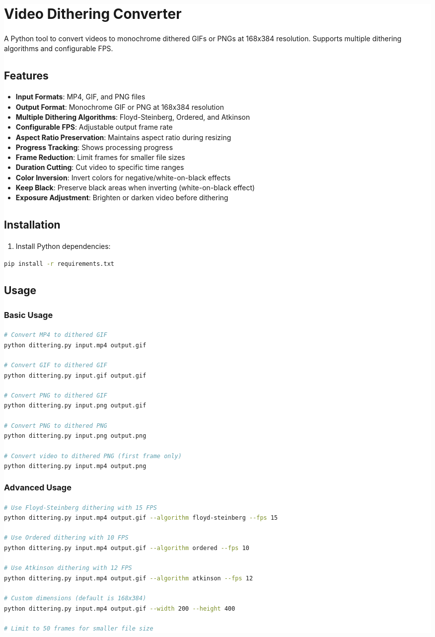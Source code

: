 # Video Dithering Converter

A Python tool to convert videos to monochrome dithered GIFs or PNGs at 168x384 resolution. Supports multiple dithering algorithms and configurable FPS.

## Features

- **Input Formats**: MP4, GIF, and PNG files
- **Output Format**: Monochrome GIF or PNG at 168x384 resolution
- **Multiple Dithering Algorithms**: Floyd-Steinberg, Ordered, and Atkinson
- **Configurable FPS**: Adjustable output frame rate
- **Aspect Ratio Preservation**: Maintains aspect ratio during resizing
- **Progress Tracking**: Shows processing progress
- **Frame Reduction**: Limit frames for smaller file sizes
- **Duration Cutting**: Cut video to specific time ranges
- **Color Inversion**: Invert colors for negative/white-on-black effects
- **Keep Black**: Preserve black areas when inverting (white-on-black effect)
- **Exposure Adjustment**: Brighten or darken video before dithering

## Installation

1. Install Python dependencies:
```bash
pip install -r requirements.txt
```

## Usage

### Basic Usage

```bash
# Convert MP4 to dithered GIF
python dittering.py input.mp4 output.gif

# Convert GIF to dithered GIF
python dittering.py input.gif output.gif

# Convert PNG to dithered GIF
python dittering.py input.png output.gif

# Convert PNG to dithered PNG
python dittering.py input.png output.png

# Convert video to dithered PNG (first frame only)
python dittering.py input.mp4 output.png
```

### Advanced Usage

```bash
# Use Floyd-Steinberg dithering with 15 FPS
python dittering.py input.mp4 output.gif --algorithm floyd-steinberg --fps 15

# Use Ordered dithering with 10 FPS
python dittering.py input.mp4 output.gif --algorithm ordered --fps 10

# Use Atkinson dithering with 12 FPS
python dittering.py input.mp4 output.gif --algorithm atkinson --fps 12

# Custom dimensions (default is 168x384)
python dittering.py input.mp4 output.gif --width 200 --height 400

# Limit to 50 frames for smaller file size
```